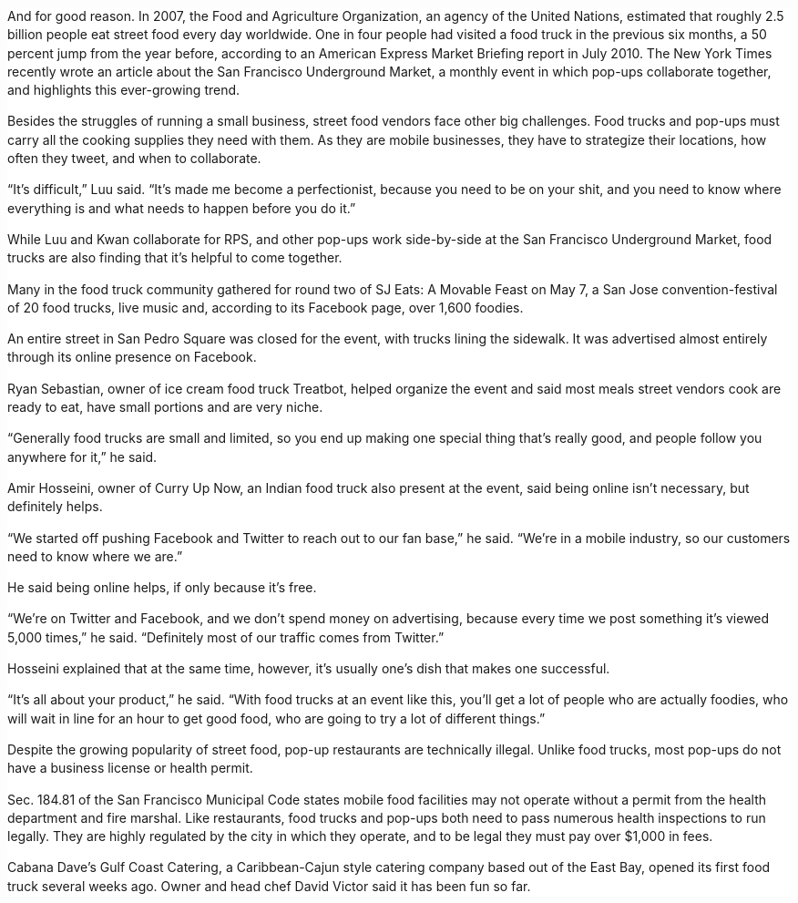 And for good reason. In 2007, the Food and Agriculture Organization, an agency of the United Nations, estimated that roughly 2.5 billion people eat street food every day worldwide. One in four people had visited a food truck in the previous six months, a 50 percent jump from the year before, according to an American Express Market Briefing report in July 2010. The New York Times recently wrote an article about the San Francisco Underground Market, a monthly event in which pop-ups collaborate together, and highlights this ever-growing trend.

Besides the struggles of running a small business, street food vendors face other big challenges. Food trucks and pop-ups must carry all the cooking supplies they need with them. As they are mobile businesses, they have to strategize their locations, how often they tweet, and when to collaborate.

“It’s difficult,” Luu said. “It’s made me become a perfectionist, because you need to be on your shit, and you need to know where everything is and what needs to happen before you do it.”

While Luu and Kwan collaborate for RPS, and other pop-ups work side-by-side at the San Francisco Underground Market, food trucks are also finding that it’s helpful to come together.

Many in the food truck community gathered for round two of SJ Eats: A Movable Feast on May 7, a San Jose convention-festival of 20 food trucks, live music and, according to its Facebook page, over 1,600 foodies.



An entire street in San Pedro Square was closed for the event, with trucks lining the sidewalk. It was advertised almost entirely through its online presence on Facebook.

Ryan Sebastian, owner of ice cream food truck Treatbot, helped organize the event and said most meals street vendors cook are ready to eat, have small portions and are very niche.

“Generally food trucks are small and limited, so you end up making one special thing that’s really good, and people follow you anywhere for it,” he said.

Amir Hosseini, owner of Curry Up Now, an Indian food truck also present at the event, said being online isn’t necessary, but definitely helps.

“We started off pushing Facebook and Twitter to reach out to our fan base,” he said. “We’re in a mobile industry, so our customers need to know where we are.”

He said being online helps, if only because it’s free.

“We’re on Twitter and Facebook, and we don’t spend money on advertising, because every time we post something it’s viewed 5,000 times,” he said. “Definitely most of our traffic comes from Twitter.”

Hosseini explained that at the same time, however, it’s usually one’s dish that makes one successful.

“It’s all about your product,” he said. “With food trucks at an event like this, you’ll get a lot of people who are actually foodies, who will wait in line for an hour to get good food, who are going to try a lot of different things.”

Despite the growing popularity of street food, pop-up restaurants are technically illegal. Unlike food trucks, most pop-ups do not have a business license or health permit.

Sec. 184.81 of the San Francisco Municipal Code states mobile food facilities may not operate without a permit from the health department and fire marshal. Like restaurants, food trucks and pop-ups both need to pass numerous health inspections to run legally. They are highly regulated by the city in which they operate, and to be legal they must pay over $1,000 in fees.

Cabana Dave’s Gulf Coast Catering, a Caribbean-Cajun style catering company based out of the East Bay, opened its first food truck several weeks ago. Owner and head chef David Victor said it has been fun so far.
